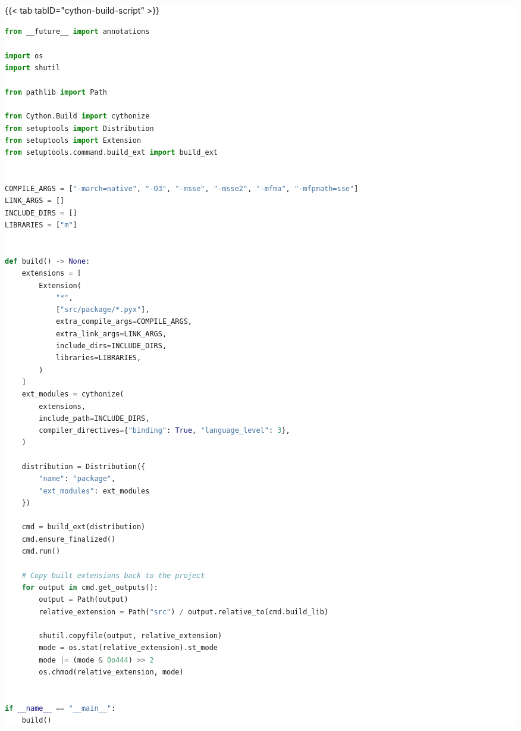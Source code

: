 {{< tab tabID="cython-build-script" >}}

```py
from __future__ import annotations

import os
import shutil

from pathlib import Path

from Cython.Build import cythonize
from setuptools import Distribution
from setuptools import Extension
from setuptools.command.build_ext import build_ext


COMPILE_ARGS = ["-march=native", "-O3", "-msse", "-msse2", "-mfma", "-mfpmath=sse"]
LINK_ARGS = []
INCLUDE_DIRS = []
LIBRARIES = ["m"]


def build() -> None:
    extensions = [
        Extension(
            "*",
            ["src/package/*.pyx"],
            extra_compile_args=COMPILE_ARGS,
            extra_link_args=LINK_ARGS,
            include_dirs=INCLUDE_DIRS,
            libraries=LIBRARIES,
        )
    ]
    ext_modules = cythonize(
        extensions,
        include_path=INCLUDE_DIRS,
        compiler_directives={"binding": True, "language_level": 3},
    )

    distribution = Distribution({
        "name": "package",
        "ext_modules": ext_modules
    })

    cmd = build_ext(distribution)
    cmd.ensure_finalized()
    cmd.run()

    # Copy built extensions back to the project
    for output in cmd.get_outputs():
        output = Path(output)
        relative_extension = Path("src") / output.relative_to(cmd.build_lib)

        shutil.copyfile(output, relative_extension)
        mode = os.stat(relative_extension).st_mode
        mode |= (mode & 0o444) >> 2
        os.chmod(relative_extension, mode)


if __name__ == "__main__":
    build()
```
